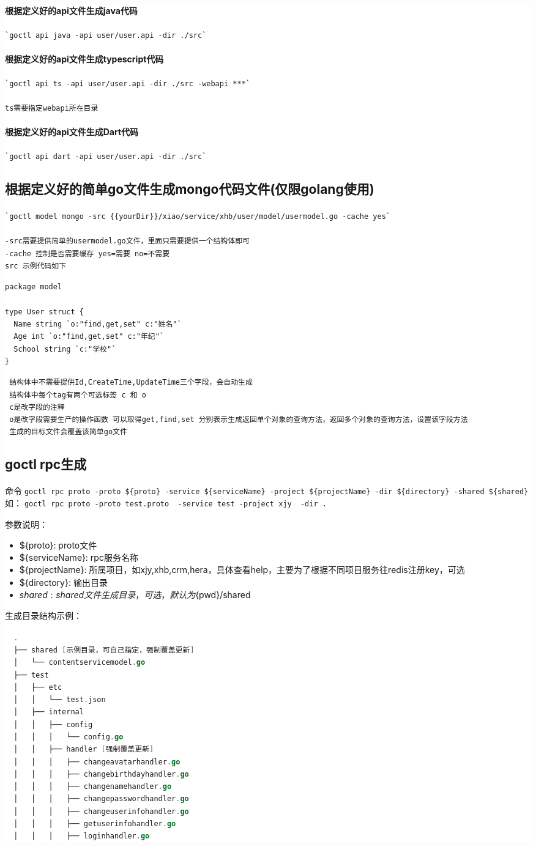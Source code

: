 #### 根据定义好的api文件生成java代码
	`goctl api java -api user/user.api -dir ./src`

#### 根据定义好的api文件生成typescript代码
	`goctl api ts -api user/user.api -dir ./src -webapi ***`

	ts需要指定webapi所在目录
	
#### 根据定义好的api文件生成Dart代码
	`goctl api dart -api user/user.api -dir ./src`

## 根据定义好的简单go文件生成mongo代码文件(仅限golang使用)  
    `goctl model mongo -src {{yourDir}}/xiao/service/xhb/user/model/usermodel.go -cache yes`
    
    -src需要提供简单的usermodel.go文件，里面只需要提供一个结构体即可
    -cache 控制是否需要缓存 yes=需要 no=不需要
    src 示例代码如下
  ```
package model
    
type User struct {
	Name string `o:"find,get,set" c:"姓名"`
	Age int `o:"find,get,set" c:"年纪"`
	School string `c:"学校"`
}
  ```
     结构体中不需要提供Id,CreateTime,UpdateTime三个字段，会自动生成   
     结构体中每个tag有两个可选标签 c 和 o  
     c是改字段的注释  
     o是改字段需要生产的操作函数 可以取得get,find,set 分别表示生成返回单个对象的查询方法，返回多个对象的查询方法，设置该字段方法  
     生成的目标文件会覆盖该简单go文件  
     
## goctl rpc生成

  命令 `goctl rpc proto -proto ${proto} -service ${serviceName} -project ${projectName} -dir ${directory} -shared ${shared}`  
  如： `goctl rpc proto -proto test.proto  -service test -project xjy  -dir .`  
  
  参数说明：
  
  - ${proto}: proto文件
  - ${serviceName}: rpc服务名称
  - ${projectName}: 所属项目，如xjy,xhb,crm,hera，具体查看help，主要为了根据不同项目服务往redis注册key，可选
  - ${directory}: 输出目录
  - ${shared}: shared文件生成目录，可选，默认为${pwd}/shared
   
  生成目录结构示例：
  
  ``` go
	.
    ├── shared [示例目录，可自己指定，强制覆盖更新]
    │   └── contentservicemodel.go
    ├── test
    │   ├── etc
    │   │   └── test.json
    │   ├── internal
    │   │   ├── config
    │   │   │   └── config.go
    │   │   ├── handler [强制覆盖更新]
    │   │   │   ├── changeavatarhandler.go
    │   │   │   ├── changebirthdayhandler.go
    │   │   │   ├── changenamehandler.go
    │   │   │   ├── changepasswordhandler.go
    │   │   │   ├── changeuserinfohandler.go
    │   │   │   ├── getuserinfohandler.go
    │   │   │   ├── loginhandler.go
  ```